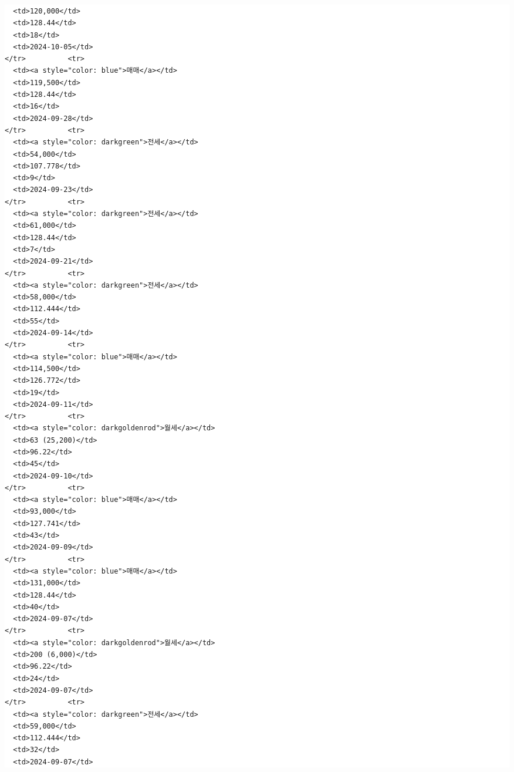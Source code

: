       <td>120,000</td>
      <td>128.44</td>
      <td>18</td>
      <td>2024-10-05</td>
    </tr>          <tr>
      <td><a style="color: blue">매매</a></td>
      <td>119,500</td>
      <td>128.44</td>
      <td>16</td>
      <td>2024-09-28</td>
    </tr>          <tr>
      <td><a style="color: darkgreen">전세</a></td>
      <td>54,000</td>
      <td>107.778</td>
      <td>9</td>
      <td>2024-09-23</td>
    </tr>          <tr>
      <td><a style="color: darkgreen">전세</a></td>
      <td>61,000</td>
      <td>128.44</td>
      <td>7</td>
      <td>2024-09-21</td>
    </tr>          <tr>
      <td><a style="color: darkgreen">전세</a></td>
      <td>58,000</td>
      <td>112.444</td>
      <td>55</td>
      <td>2024-09-14</td>
    </tr>          <tr>
      <td><a style="color: blue">매매</a></td>
      <td>114,500</td>
      <td>126.772</td>
      <td>19</td>
      <td>2024-09-11</td>
    </tr>          <tr>
      <td><a style="color: darkgoldenrod">월세</a></td>
      <td>63 (25,200)</td>
      <td>96.22</td>
      <td>45</td>
      <td>2024-09-10</td>
    </tr>          <tr>
      <td><a style="color: blue">매매</a></td>
      <td>93,000</td>
      <td>127.741</td>
      <td>43</td>
      <td>2024-09-09</td>
    </tr>          <tr>
      <td><a style="color: blue">매매</a></td>
      <td>131,000</td>
      <td>128.44</td>
      <td>40</td>
      <td>2024-09-07</td>
    </tr>          <tr>
      <td><a style="color: darkgoldenrod">월세</a></td>
      <td>200 (6,000)</td>
      <td>96.22</td>
      <td>24</td>
      <td>2024-09-07</td>
    </tr>          <tr>
      <td><a style="color: darkgreen">전세</a></td>
      <td>59,000</td>
      <td>112.444</td>
      <td>32</td>
      <td>2024-09-07</td>